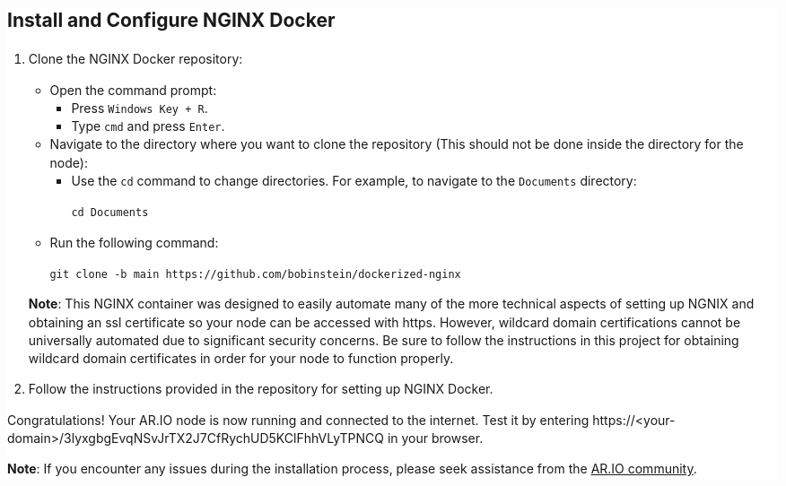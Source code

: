 ## Install and Configure NGINX Docker

1. Clone the NGINX Docker repository:

   - Open the command prompt:
     - Press `Windows Key + R`.
     - Type `cmd` and press `Enter`.
   - Navigate to the directory where you want to clone the repository (This should not be done inside the directory for the node):
     - Use the `cd` command to change directories. For example, to navigate to the `Documents` directory:
       ```
       cd Documents
       ```
   - Run the following command:
     ```
     git clone -b main https://github.com/bobinstein/dockerized-nginx
     ```

   **Note**: This NGINX container was designed to easily automate many of the more technical aspects of setting up NGNIX and obtaining an ssl certificate so your node can be accessed with https. However, wildcard domain certifications cannot be universally automated due to significant security concerns. Be sure to follow the instructions in this project for obtaining wildcard domain certificates in order for your node to function properly.

2. Follow the instructions provided in the repository for setting up NGINX Docker.

Congratulations! Your AR.IO node is now running and connected to the internet. Test it by entering https://\<your-domain>/3lyxgbgEvqNSvJrTX2J7CfRychUD5KClFhhVLyTPNCQ in your browser.

**Note**: If you encounter any issues during the installation process, please seek assistance from the [AR.IO community](https://discord.gg/7zUPfN4D6g).
